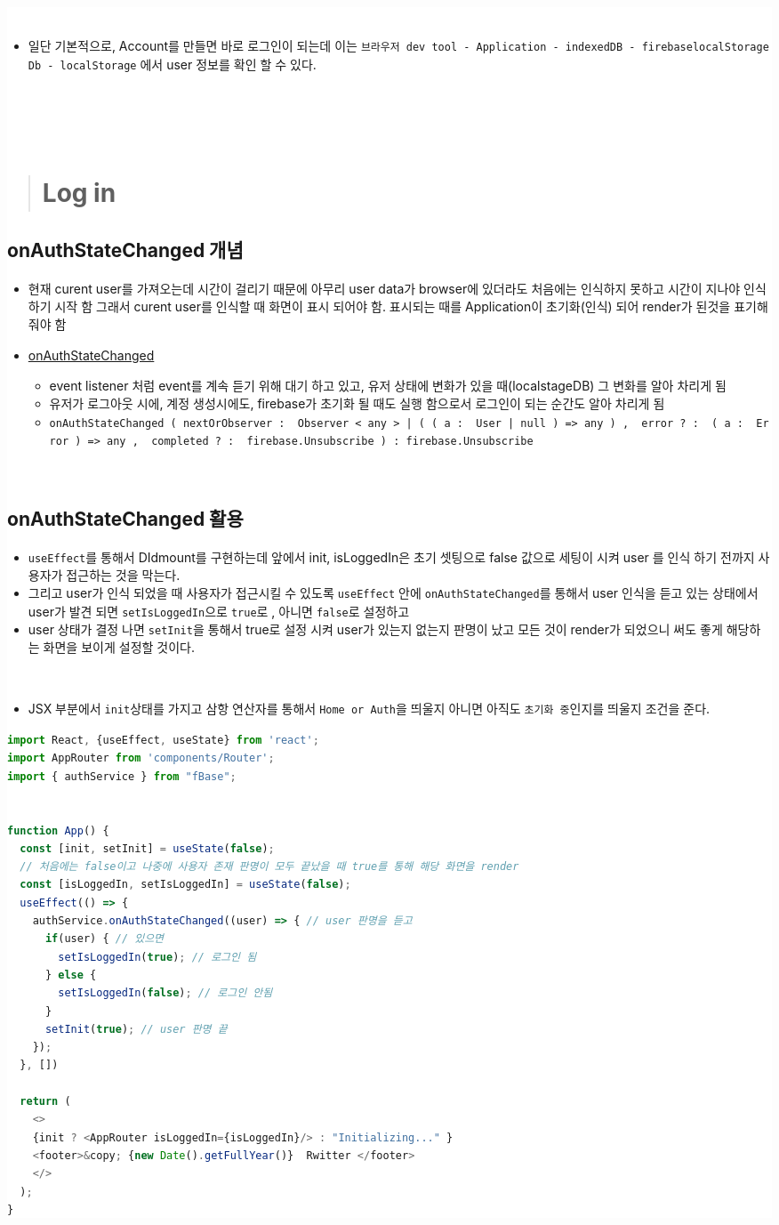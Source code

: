 <br>

- 일단 기본적으로, Account를 만들면 바로 로그인이 되는데 이는 `브라우저 dev tool - Application - indexedDB - firebaselocalStorageDb - localStorage` 에서 user 정보를 확인 할 수 있다. 

<br>
<br>
<br>

># Log in

## onAuthStateChanged 개념

- 현재 curent user를 가져오는데 시간이 걸리기 때문에 아무리 user data가 browser에 있더라도 처음에는 인식하지 못하고 시간이 지나야 인식하기 시작 함 그래서 curent user를 인식할 때 화면이 표시 되어야 함. 표시되는 때를 Application이 초기화(인식) 되어 render가 된것을 표기해줘야 함

- [onAuthStateChanged](https://firebase.google.com/docs/reference/js/firebase.auth.Auth#onauthstatechanged)
  - event listener 처럼 event를 계속 듣기 위해 대기 하고 있고, 유저 상태에 변화가 있을 때(localstageDB) 그 변화를 알아 차리게 됨
  - 유저가 로그아웃 시에, 계정 생성시에도, firebase가 초기화 될 때도 실행 함으로서 로그인이 되는 순간도 알아 차리게 됨
  - `onAuthStateChanged ( nextOrObserver :  Observer < any > | ( ( a :  User | null ) => any ) ,  error ? :  ( a :  Error ) => any ,  completed ? :  firebase.Unsubscribe ) : firebase.Unsubscribe`

<br>

## onAuthStateChanged 활용

- `useEffect`를 통해서 DIdmount를 구현하는데 앞에서 init, isLoggedIn은 초기 셋팅으로 false 값으로 세팅이 시켜 user 를 인식 하기 전까지 사용자가 접근하는 것을 막는다. 
- 그리고 user가 인식 되었을 때 사용자가 접근시킬 수 있도록 `useEffect` 안에 `onAuthStateChanged`를 통해서 user 인식을 듣고 있는 상태에서 user가 발견 되면 `setIsLoggedIn`으로 `true`로 , 아니면 `false`로 설정하고
- user 상태가 결정 나면  `setInit`을 통해서 true로 설정 시켜 user가 있는지 없는지 판명이 났고 모든 것이 render가 되었으니 써도 좋게 해당하는 화면을 보이게 설정할 것이다.

<br>

- JSX 부분에서 `init`상태를 가지고 삼항 연산자를 통해서 `Home or Auth`을 띄울지 아니면 아직도 `초기화 중`인지를 띄울지 조건을 준다.

``` js
import React, {useEffect, useState} from 'react';
import AppRouter from 'components/Router';
import { authService } from "fBase";


function App() {
  const [init, setInit] = useState(false); 
  // 처음에는 false이고 나중에 사용자 존재 판명이 모두 끝났을 때 true를 통해 해당 화면을 render
  const [isLoggedIn, setIsLoggedIn] = useState(false); 
  useEffect(() => {
    authService.onAuthStateChanged((user) => { // user 판명을 듣고 
      if(user) { // 있으면
        setIsLoggedIn(true); // 로그인 됨
      } else {
        setIsLoggedIn(false); // 로그인 안됨
      }
      setInit(true); // user 판명 끝
    });
  }, [])
  
  return (
    <>
    {init ? <AppRouter isLoggedIn={isLoggedIn}/> : "Initializing..." }
    <footer>&copy; {new Date().getFullYear()}  Rwitter </footer>
    </>
  );
}

```
